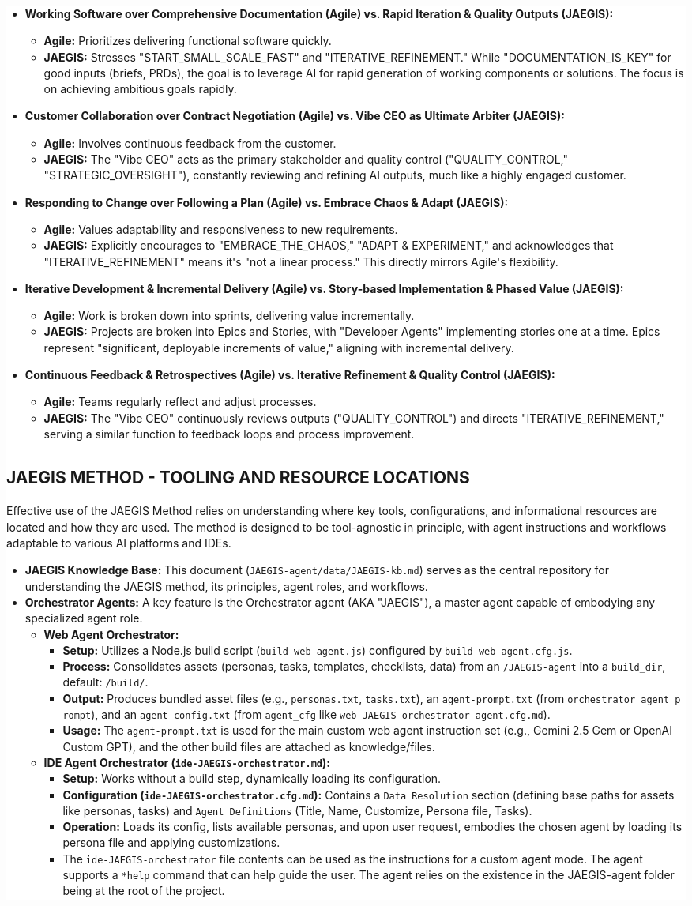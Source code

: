 - **Working Software over Comprehensive Documentation (Agile) vs. Rapid Iteration & Quality Outputs (JAEGIS):**

  - **Agile:** Prioritizes delivering functional software quickly.
  - **JAEGIS:** Stresses "START_SMALL_SCALE_FAST" and "ITERATIVE_REFINEMENT." While "DOCUMENTATION_IS_KEY" for good inputs (briefs, PRDs), the goal is to leverage AI for rapid generation of working components or solutions. The focus is on achieving ambitious goals rapidly.

- **Customer Collaboration over Contract Negotiation (Agile) vs. Vibe CEO as Ultimate Arbiter (JAEGIS):**

  - **Agile:** Involves continuous feedback from the customer.
  - **JAEGIS:** The "Vibe CEO" acts as the primary stakeholder and quality control ("QUALITY_CONTROL," "STRATEGIC_OVERSIGHT"), constantly reviewing and refining AI outputs, much like a highly engaged customer.

- **Responding to Change over Following a Plan (Agile) vs. Embrace Chaos & Adapt (JAEGIS):**

  - **Agile:** Values adaptability and responsiveness to new requirements.
  - **JAEGIS:** Explicitly encourages to "EMBRACE_THE_CHAOS," "ADAPT & EXPERIMENT," and acknowledges that "ITERATIVE_REFINEMENT" means it's "not a linear process." This directly mirrors Agile's flexibility.

- **Iterative Development & Incremental Delivery (Agile) vs. Story-based Implementation & Phased Value (JAEGIS):**

  - **Agile:** Work is broken down into sprints, delivering value incrementally.
  - **JAEGIS:** Projects are broken into Epics and Stories, with "Developer Agents" implementing stories one at a time. Epics represent "significant, deployable increments of value," aligning with incremental delivery.

- **Continuous Feedback & Retrospectives (Agile) vs. Iterative Refinement & Quality Control (JAEGIS):**
  - **Agile:** Teams regularly reflect and adjust processes.
  - **JAEGIS:** The "Vibe CEO" continuously reviews outputs ("QUALITY_CONTROL") and directs "ITERATIVE_REFINEMENT," serving a similar function to feedback loops and process improvement.

## JAEGIS METHOD - TOOLING AND RESOURCE LOCATIONS

Effective use of the JAEGIS Method relies on understanding where key tools, configurations, and informational resources are located and how they are used. The method is designed to be tool-agnostic in principle, with agent instructions and workflows adaptable to various AI platforms and IDEs.

- **JAEGIS Knowledge Base:** This document (`JAEGIS-agent/data/JAEGIS-kb.md`) serves as the central repository for understanding the JAEGIS method, its principles, agent roles, and workflows.
- **Orchestrator Agents:** A key feature is the Orchestrator agent (AKA "JAEGIS"), a master agent capable of embodying any specialized agent role.
  - **Web Agent Orchestrator:**
    - **Setup:** Utilizes a Node.js build script (`build-web-agent.js`) configured by `build-web-agent.cfg.js`.
    - **Process:** Consolidates assets (personas, tasks, templates, checklists, data) from an `/JAEGIS-agent` into a `build_dir`, default: `/build/`.
    - **Output:** Produces bundled asset files (e.g., `personas.txt`, `tasks.txt`), an `agent-prompt.txt` (from `orchestrator_agent_prompt`), and an `agent-config.txt` (from `agent_cfg` like `web-JAEGIS-orchestrator-agent.cfg.md`).
    - **Usage:** The `agent-prompt.txt` is used for the main custom web agent instruction set (e.g., Gemini 2.5 Gem or OpenAI Custom GPT), and the other build files are attached as knowledge/files.
  - **IDE Agent Orchestrator (`ide-JAEGIS-orchestrator.md`):**
    - **Setup:** Works without a build step, dynamically loading its configuration.
    - **Configuration (`ide-JAEGIS-orchestrator.cfg.md`):** Contains a `Data Resolution` section (defining base paths for assets like personas, tasks) and `Agent Definitions` (Title, Name, Customize, Persona file, Tasks).
    - **Operation:** Loads its config, lists available personas, and upon user request, embodies the chosen agent by loading its persona file and applying customizations.
    - The `ide-JAEGIS-orchestrator` file contents can be used as the instructions for a custom agent mode. The agent supports a `*help` command that can help guide the user. The agent relies on the existence in the JAEGIS-agent folder being at the root of the project.